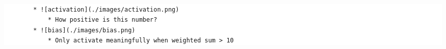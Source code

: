             * ![activation](./images/activation.png)
                * How positive is this number?
            * ![bias](./images/bias.png) 
                * Only activate meaningfully when weighted sum > 10